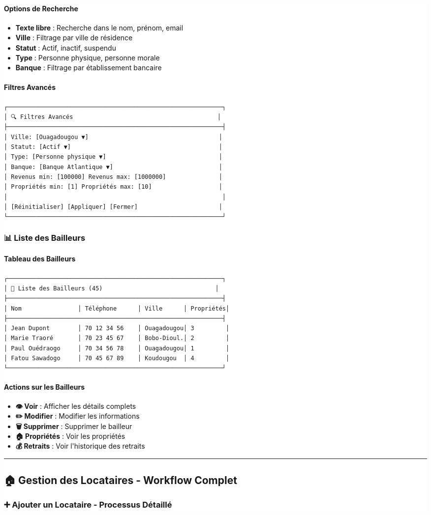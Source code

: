 #### Options de Recherche
- **Texte libre** : Recherche dans le nom, prénom, email
- **Ville** : Filtrage par ville de résidence
- **Statut** : Actif, inactif, suspendu
- **Type** : Personne physique, personne morale
- **Banque** : Filtrage par établissement bancaire

#### Filtres Avancés
```
┌─────────────────────────────────────────────────────────────┐
│ 🔍 Filtres Avancés                                         │
├─────────────────────────────────────────────────────────────┤
│ Ville: [Ouagadougou ▼]                                     │
│ Statut: [Actif ▼]                                          │
│ Type: [Personne physique ▼]                                │
│ Banque: [Banque Atlantique ▼]                              │
│ Revenus min: [100000] Revenus max: [1000000]               │
│ Propriétés min: [1] Propriétés max: [10]                   │
│                                                             │
│ [Réinitialiser] [Appliquer] [Fermer]                       │
└─────────────────────────────────────────────────────────────┘
```

### 📊 Liste des Bailleurs

#### Tableau des Bailleurs
```
┌─────────────────────────────────────────────────────────────┐
│ 👥 Liste des Bailleurs (45)                                │
├─────────────────────────────────────────────────────────────┤
│ Nom                │ Téléphone      │ Ville      │ Propriétés│
├─────────────────────────────────────────────────────────────┤
│ Jean Dupont        │ 70 12 34 56    │ Ouagadougou│ 3         │
│ Marie Traoré       │ 70 23 45 67    │ Bobo-Dioul.│ 2         │
│ Paul Ouédraogo     │ 70 34 56 78    │ Ouagadougou│ 1         │
│ Fatou Sawadogo     │ 70 45 67 89    │ Koudougou  │ 4         │
└─────────────────────────────────────────────────────────────┘
```

#### Actions sur les Bailleurs
- **👁️ Voir** : Afficher les détails complets
- **✏️ Modifier** : Modifier les informations
- **🗑️ Supprimer** : Supprimer le bailleur
- **🏠 Propriétés** : Voir les propriétés
- **💰 Retraits** : Voir l'historique des retraits

---

## 🏠 Gestion des Locataires - Workflow Complet

### ➕ Ajouter un Locataire - Processus Détaillé
